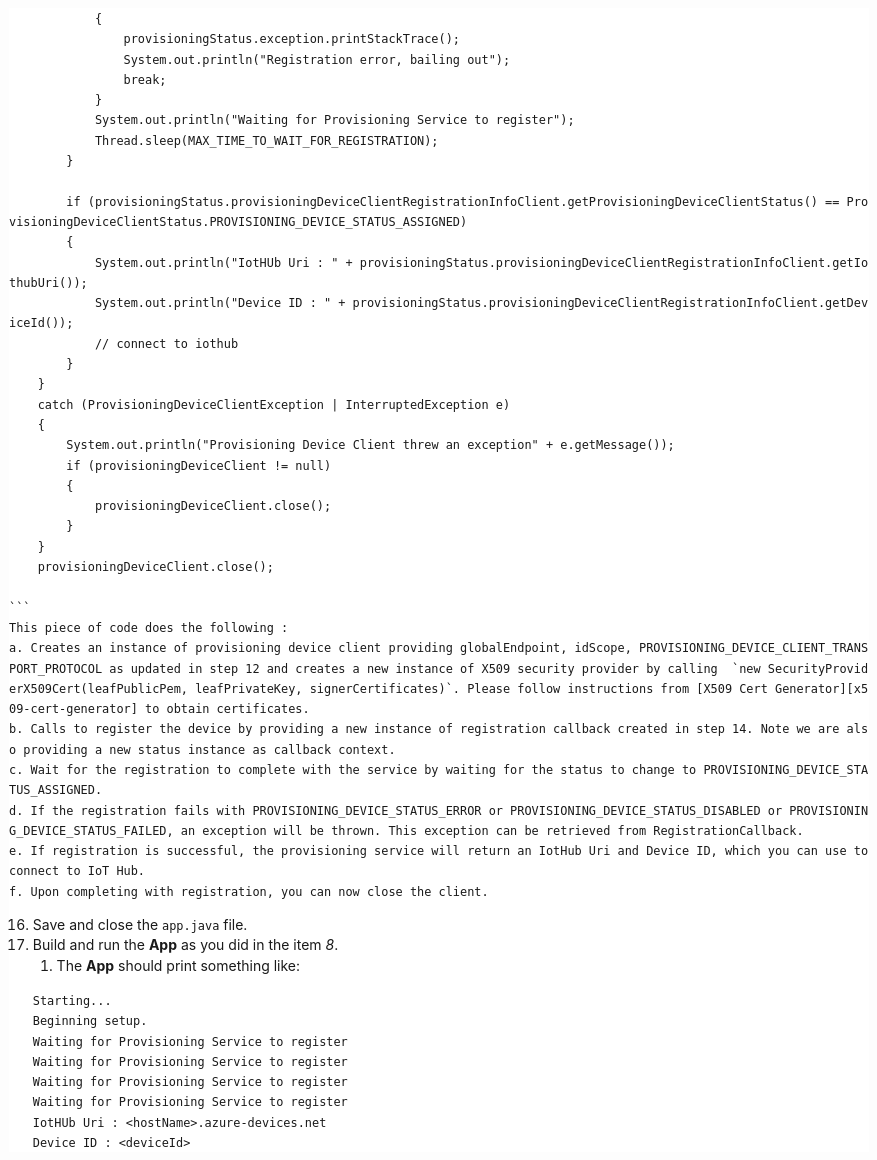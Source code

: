                 {
                    provisioningStatus.exception.printStackTrace();
                    System.out.println("Registration error, bailing out");
                    break;
                }
                System.out.println("Waiting for Provisioning Service to register");
                Thread.sleep(MAX_TIME_TO_WAIT_FOR_REGISTRATION);
            }

            if (provisioningStatus.provisioningDeviceClientRegistrationInfoClient.getProvisioningDeviceClientStatus() == ProvisioningDeviceClientStatus.PROVISIONING_DEVICE_STATUS_ASSIGNED)
            {
                System.out.println("IotHUb Uri : " + provisioningStatus.provisioningDeviceClientRegistrationInfoClient.getIothubUri());
                System.out.println("Device ID : " + provisioningStatus.provisioningDeviceClientRegistrationInfoClient.getDeviceId());
                // connect to iothub
            }
        }
        catch (ProvisioningDeviceClientException | InterruptedException e)
        {
            System.out.println("Provisioning Device Client threw an exception" + e.getMessage());
            if (provisioningDeviceClient != null)
            {
                provisioningDeviceClient.close();
            }
        }
        provisioningDeviceClient.close();

    ```
    This piece of code does the following :
    a. Creates an instance of provisioning device client providing globalEndpoint, idScope, PROVISIONING_DEVICE_CLIENT_TRANSPORT_PROTOCOL as updated in step 12 and creates a new instance of X509 security provider by calling  `new SecurityProviderX509Cert(leafPublicPem, leafPrivateKey, signerCertificates)`. Please follow instructions from [X509 Cert Generator][x509-cert-generator] to obtain certificates.  
    b. Calls to register the device by providing a new instance of registration callback created in step 14. Note we are also providing a new status instance as callback context.  
    c. Wait for the registration to complete with the service by waiting for the status to change to PROVISIONING_DEVICE_STATUS_ASSIGNED.  
    d. If the registration fails with PROVISIONING_DEVICE_STATUS_ERROR or PROVISIONING_DEVICE_STATUS_DISABLED or PROVISIONING_DEVICE_STATUS_FAILED, an exception will be thrown. This exception can be retrieved from RegistrationCallback.  
    e. If registration is successful, the provisioning service will return an IotHub Uri and Device ID, which you can use to connect to IoT Hub.  
    f. Upon completing with registration, you can now close the client.  

16. Save and close the `app.java` file.
17. Build and run the **App** as you did in the item *8*.
    1. The **App** should print something like:
    ```
    Starting...
    Beginning setup.
    Waiting for Provisioning Service to register
    Waiting for Provisioning Service to register
    Waiting for Provisioning Service to register
    Waiting for Provisioning Service to register
    IotHUb Uri : <hostName>.azure-devices.net
    Device ID : <deviceId>
    ```


[azure-portal]: https://www.portal.azure.com